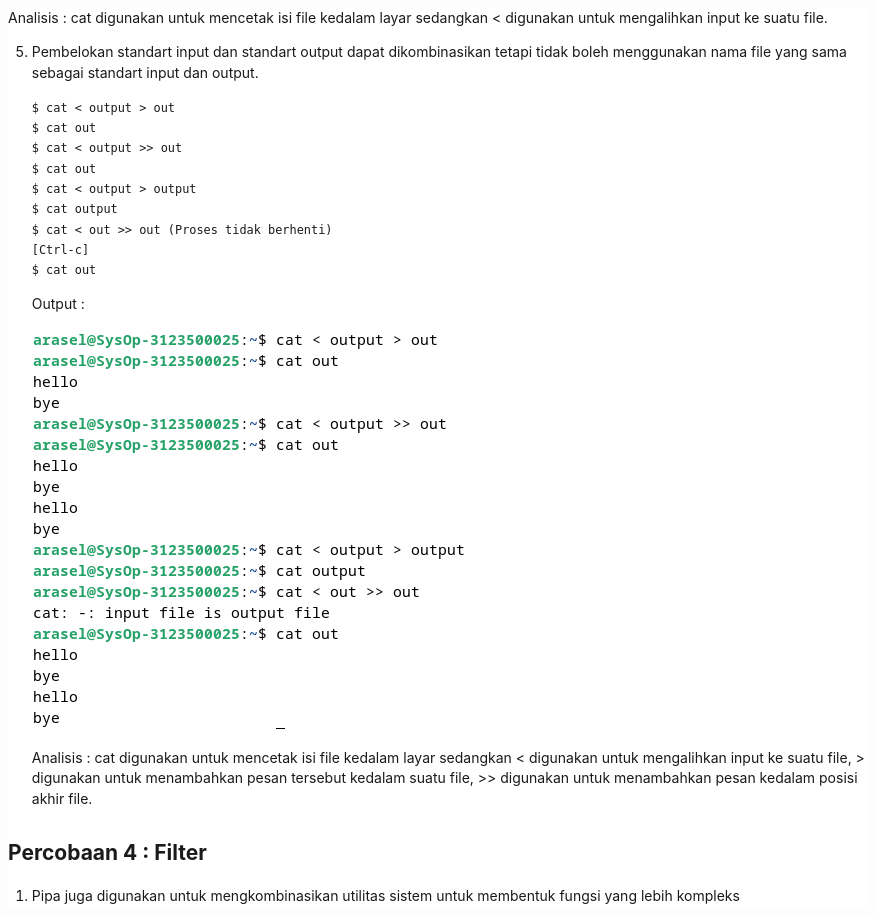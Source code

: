    Analisis :
   cat digunakan untuk mencetak isi file kedalam layar sedangkan < digunakan untuk mengalihkan input ke suatu file.

5. Pembelokan standart input dan standart output dapat dikombinasikan tetapi tidak boleh menggunakan nama file yang sama sebagai standart input dan output.

   ```
   $ cat < output > out
   $ cat out
   $ cat < output >> out
   $ cat out
   $ cat < output > output
   $ cat output
   $ cat < out >> out (Proses tidak berhenti)
   [Ctrl-c]
   $ cat out
   ```

   Output :

   ![alt text](media/percobaan-3.5.png)

   Analisis :
   cat digunakan untuk mencetak isi file kedalam layar sedangkan < digunakan untuk mengalihkan input ke suatu file, > digunakan untuk menambahkan pesan tersebut kedalam suatu file, >> digunakan untuk menambahkan pesan kedalam posisi akhir file.

## Percobaan 4 : Filter

1. Pipa juga digunakan untuk mengkombinasikan utilitas sistem untuk membentuk fungsi yang lebih kompleks
